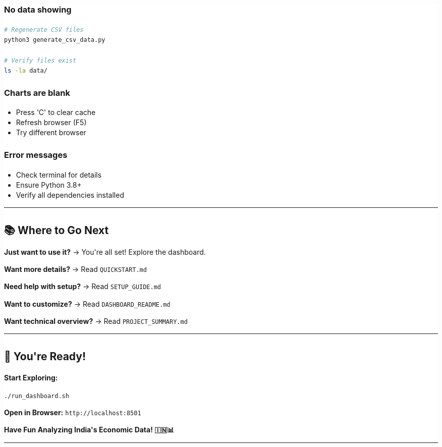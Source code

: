 ### No data showing
```bash
# Regenerate CSV files
python3 generate_csv_data.py

# Verify files exist
ls -la data/
```

### Charts are blank
- Press 'C' to clear cache
- Refresh browser (F5)
- Try different browser

### Error messages
- Check terminal for details
- Ensure Python 3.8+
- Verify all dependencies installed

---

## 📚 Where to Go Next

**Just want to use it?**
→ You're all set! Explore the dashboard.

**Want more details?**
→ Read `QUICKSTART.md`

**Need help with setup?**
→ Read `SETUP_GUIDE.md`

**Want to customize?**
→ Read `DASHBOARD_README.md`

**Want technical overview?**
→ Read `PROJECT_SUMMARY.md`

---

## 🎉 You're Ready!

**Start Exploring:**
```bash
./run_dashboard.sh
```

**Open in Browser:**
`http://localhost:8501`

**Have Fun Analyzing India's Economic Data! 🇮🇳📊**

---
